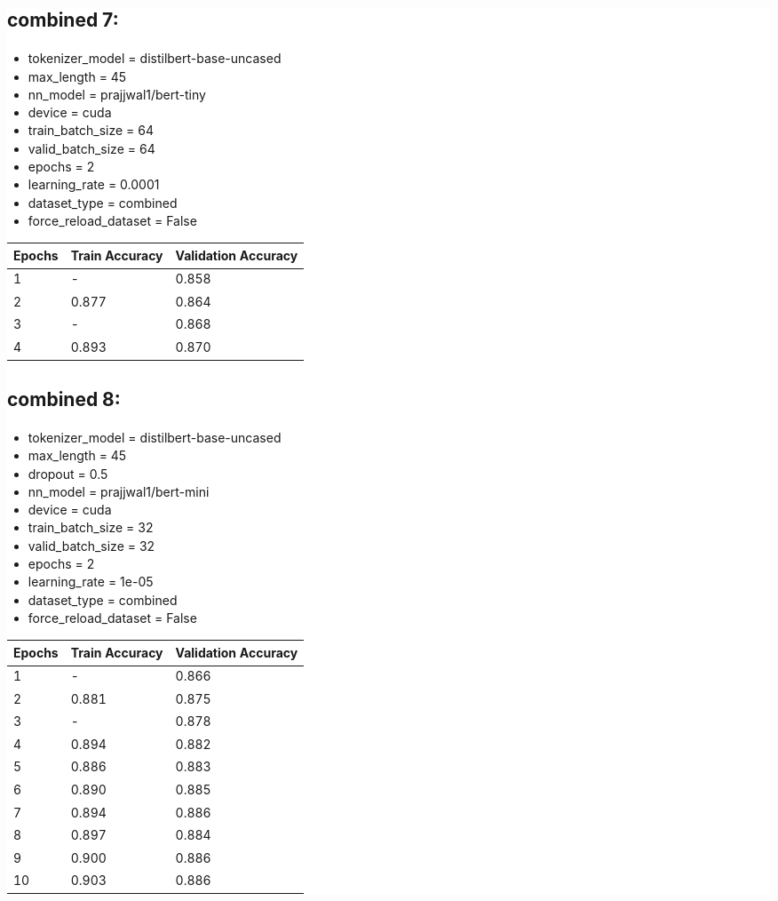 
## combined 7:

- tokenizer_model  = distilbert-base-uncased
- max_length       = 45
- nn_model         = prajjwal1/bert-tiny
- device           = cuda
- train_batch_size = 64
- valid_batch_size = 64
- epochs           = 2
- learning_rate    = 0.0001
- dataset_type     = combined
- force_reload_dataset = False

| Epochs | Train Accuracy | Validation Accuracy |
| ------ | -------------- | ------------------- |
| 1      | -              | 0.858               |
| 2      | 0.877          | 0.864               |
| 3      | -              | 0.868               |
| 4      | 0.893          | 0.870               |


## combined 8:

- tokenizer_model  = distilbert-base-uncased
- max_length       = 45
- dropout          = 0.5
- nn_model         = prajjwal1/bert-mini
- device           = cuda
- train_batch_size = 32
- valid_batch_size = 32
- epochs           = 2
- learning_rate    = 1e-05
- dataset_type     = combined
- force_reload_dataset = False

| Epochs | Train Accuracy | Validation Accuracy |
| ------ | -------------- | ------------------- |
| 1      | -              | 0.866               |
| 2      | 0.881          | 0.875               |
| 3      | -              | 0.878               |
| 4      | 0.894          | 0.882               |
| 5      | 0.886          | 0.883               |
| 6      | 0.890          | 0.885               |
| 7      | 0.894          | 0.886               |
| 8      | 0.897          | 0.884               |
| 9      | 0.900          | 0.886               |
| 10     | 0.903          | 0.886               |
